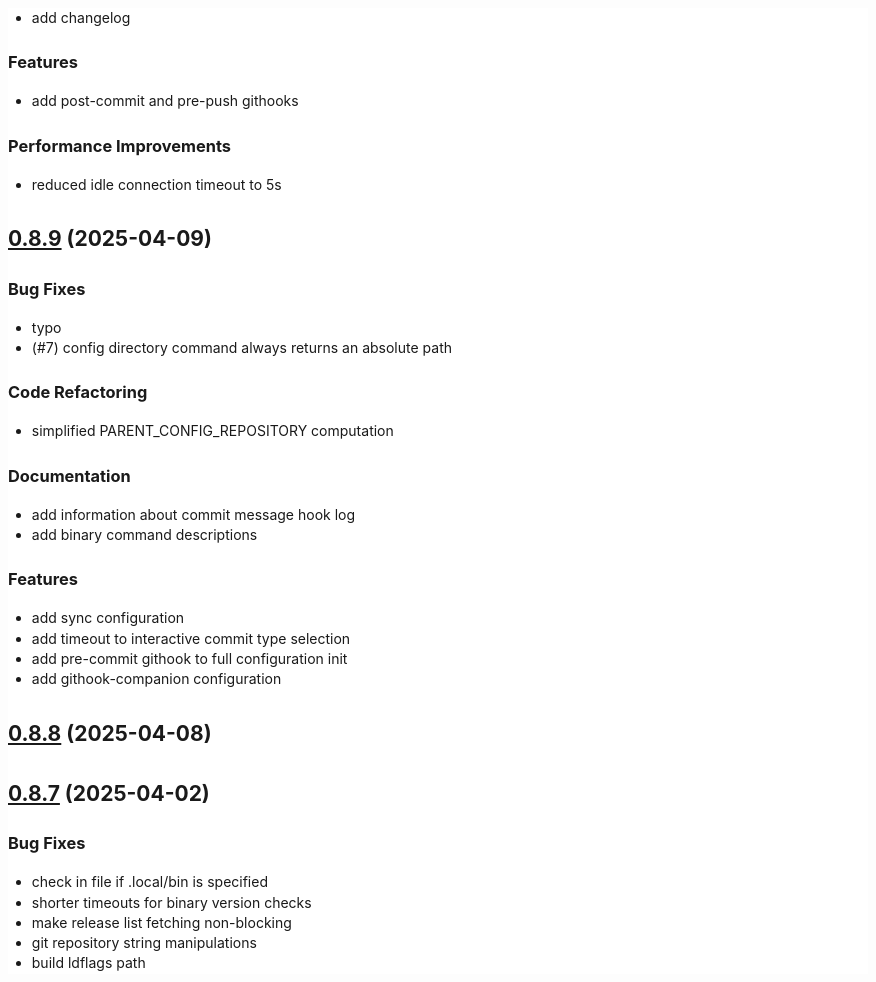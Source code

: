 * add changelog

### Features

* add post-commit and pre-push githooks

### Performance Improvements

* reduced idle connection timeout to 5s


<a name="0.8.9"></a>
## [0.8.9](https://github.com/ylallemant/githook-companion/compare/0.8.8...0.8.9) (2025-04-09)

### Bug Fixes

* typo
* (#7) config directory command always returns an absolute path

### Code Refactoring

* simplified PARENT_CONFIG_REPOSITORY computation

### Documentation

* add information about commit message hook log
* add binary command descriptions

### Features

* add sync configuration
* add timeout to interactive commit type selection
* add pre-commit githook to full configuration init
* add githook-companion configuration


<a name="0.8.8"></a>
## [0.8.8](https://github.com/ylallemant/githook-companion/compare/0.8.7...0.8.8) (2025-04-08)


<a name="0.8.7"></a>
## [0.8.7](https://github.com/ylallemant/githook-companion/compare/0.8.6...0.8.7) (2025-04-02)

### Bug Fixes

* check in file if .local/bin is specified
* shorter timeouts for binary version checks
* make release list fetching non-blocking
* git repository string manipulations
* build ldflags path

